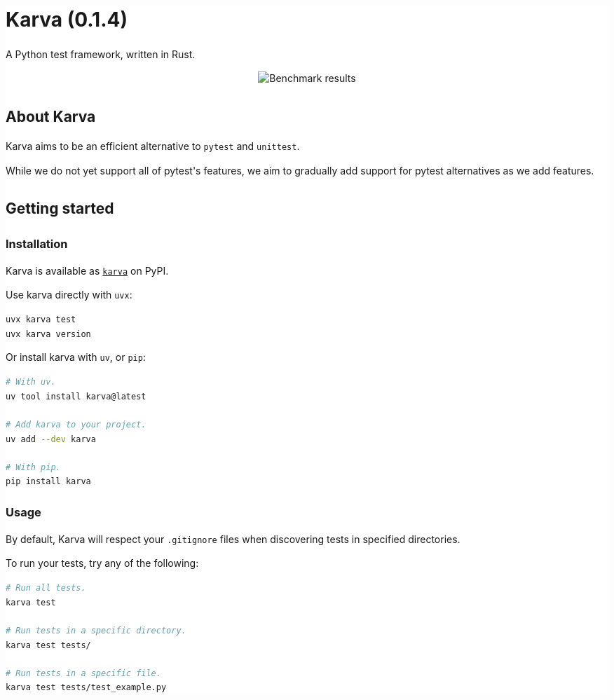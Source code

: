 # Karva (0.1.4)

A Python test framework, written in Rust.

<div align="center">
  <img src="https://raw.githubusercontent.com/MatthewMckee4/karva/main/docs/assets/benchmark_results.svg" alt="Benchmark results" width="70%">
</div>

## About Karva

Karva aims to be an efficient alternative to `pytest` and `unittest`.

While we do not yet support all of pytest's features, we aim to gradually add support for pytest alternatives as we add features.

## Getting started

### Installation

Karva is available as [`karva`](https://pypi.org/project/karva/) on PyPI.

Use karva directly with `uvx`:

```bash
uvx karva test
uvx karva version
```

Or install karva with `uv`, or `pip`:

```bash
# With uv.
uv tool install karva@latest

# Add karva to your project.
uv add --dev karva

# With pip.
pip install karva
```

### Usage

By default, Karva will respect your `.gitignore` files when discovering tests in specified directories.

To run your tests, try any of the following:

```bash
# Run all tests.
karva test

# Run tests in a specific directory.
karva test tests/

# Run tests in a specific file.
karva test tests/test_example.py
```
